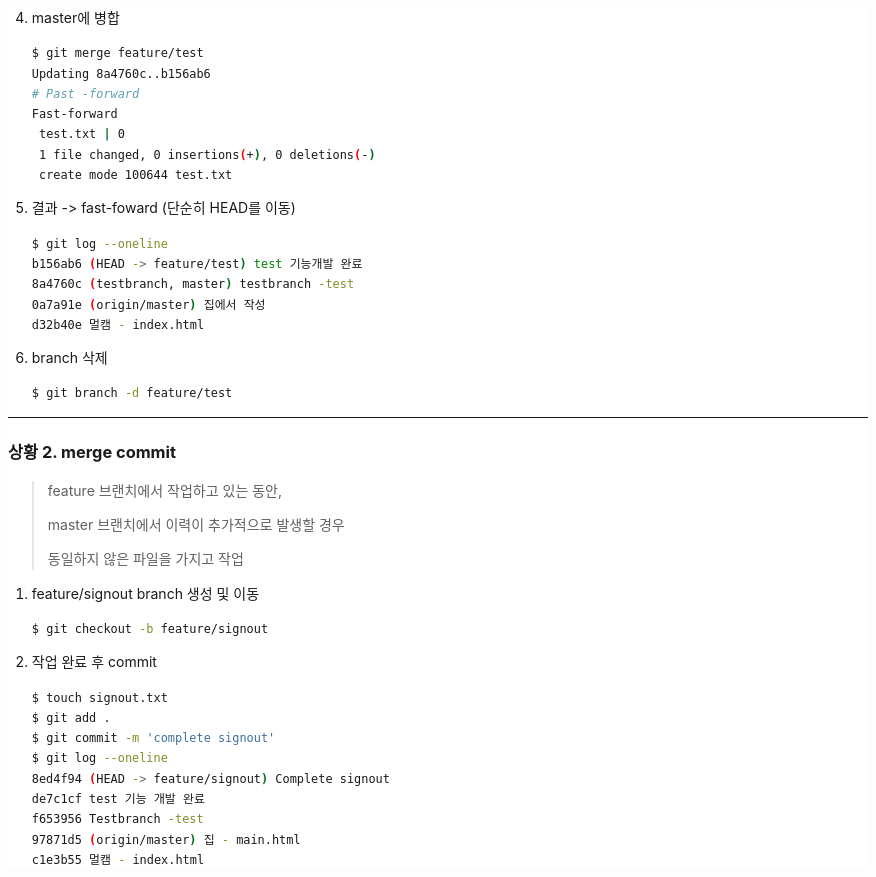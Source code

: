    


4. master에 병합

   ```bash
   $ git merge feature/test
   Updating 8a4760c..b156ab6
   # Past -forward
   Fast-forward
    test.txt | 0
    1 file changed, 0 insertions(+), 0 deletions(-)
    create mode 100644 test.txt
   
   ```

   


5. 결과 -> fast-foward (단순히 HEAD를 이동)

   ```bash
   $ git log --oneline
   b156ab6 (HEAD -> feature/test) test 기능개발 완료
   8a4760c (testbranch, master) testbranch -test
   0a7a91e (origin/master) 집에서 작성
   d32b40e 멀캠 - index.html
   ```

   

6. branch 삭제

   ```bash
   $ git branch -d feature/test
   ```







---

### 상황 2. merge commit

>  feature 브랜치에서 작업하고 있는 동안, 
>
> master 브랜치에서 이력이 추가적으로 발생할 경우 
>
> 동일하지 않은 파일을 가지고 작업

1. feature/signout branch 생성 및 이동

   ```bash
   $ git checkout -b feature/signout
   ```

   

2. 작업 완료 후 commit

   ```bash
   $ touch signout.txt
   $ git add .
   $ git commit -m 'complete signout'
   $ git log --oneline
   8ed4f94 (HEAD -> feature/signout) Complete signout
   de7c1cf test 기능 개발 완료
   f653956 Testbranch -test
   97871d5 (origin/master) 집 - main.html
   c1e3b55 멀캠 - index.html
   ```
